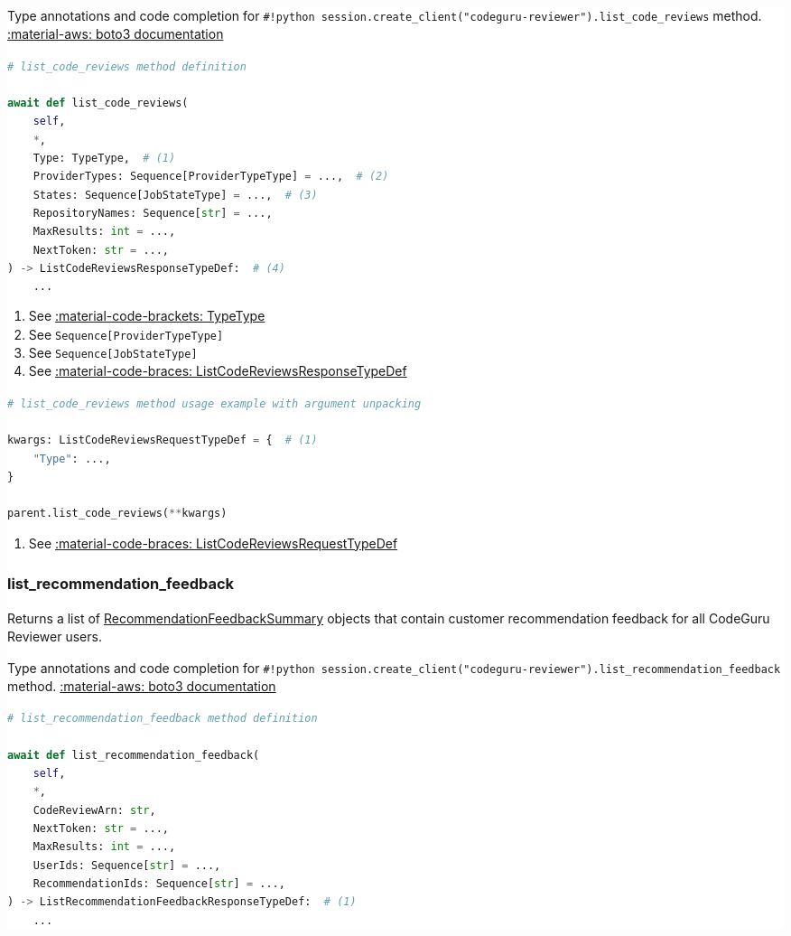Type annotations and code completion for `#!python session.create_client("codeguru-reviewer").list_code_reviews` method.
[:material-aws: boto3 documentation](https://boto3.amazonaws.com/v1/documentation/api/latest/reference/services/codeguru-reviewer/client/list_code_reviews.html)

```python
# list_code_reviews method definition

await def list_code_reviews(
    self,
    *,
    Type: TypeType,  # (1)
    ProviderTypes: Sequence[ProviderTypeType] = ...,  # (2)
    States: Sequence[JobStateType] = ...,  # (3)
    RepositoryNames: Sequence[str] = ...,
    MaxResults: int = ...,
    NextToken: str = ...,
) -> ListCodeReviewsResponseTypeDef:  # (4)
    ...
```

1. See [:material-code-brackets: TypeType](./literals.md#typetype)
2. See `Sequence[ProviderTypeType]`
3. See `Sequence[JobStateType]`
4. See [:material-code-braces: ListCodeReviewsResponseTypeDef](./type_defs.md#listcodereviewsresponsetypedef)


```python
# list_code_reviews method usage example with argument unpacking

kwargs: ListCodeReviewsRequestTypeDef = {  # (1)
    "Type": ...,
}

parent.list_code_reviews(**kwargs)
```

1. See [:material-code-braces: ListCodeReviewsRequestTypeDef](./type_defs.md#listcodereviewsrequesttypedef)

### list\_recommendation\_feedback

Returns a list of <a
href="https://docs.aws.amazon.com/codeguru/latest/reviewer-api/API_RecommendationFeedbackSummary.html">RecommendationFeedbackSummary</a>
objects that contain customer recommendation feedback for all CodeGuru Reviewer
users.

Type annotations and code completion for `#!python session.create_client("codeguru-reviewer").list_recommendation_feedback` method.
[:material-aws: boto3 documentation](https://boto3.amazonaws.com/v1/documentation/api/latest/reference/services/codeguru-reviewer/client/list_recommendation_feedback.html)

```python
# list_recommendation_feedback method definition

await def list_recommendation_feedback(
    self,
    *,
    CodeReviewArn: str,
    NextToken: str = ...,
    MaxResults: int = ...,
    UserIds: Sequence[str] = ...,
    RecommendationIds: Sequence[str] = ...,
) -> ListRecommendationFeedbackResponseTypeDef:  # (1)
    ...
```
